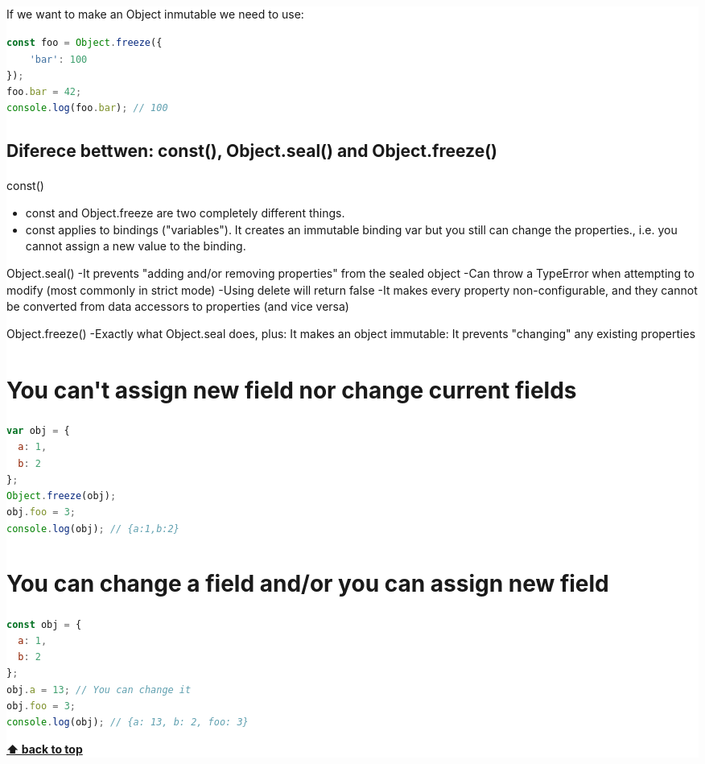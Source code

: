 If we want to make an Object inmutable we need to use: 
```javascript
const foo = Object.freeze({
    'bar': 100
});
foo.bar = 42;             
console.log(foo.bar); // 100
```


## Diferece bettwen: const(), Object.seal() and Object.freeze()

const()
- const and Object.freeze are two completely different things.
- const applies to bindings ("variables"). It creates an immutable binding var but you still can change the properties., i.e. you cannot assign a new value to the binding.

Object.seal()
-It prevents "adding and/or removing properties" from the sealed object
-Can throw a TypeError when attempting to modify (most commonly in strict mode)
-Using delete will return false
-It makes every property non-configurable, and they cannot be converted from data accessors to properties (and vice versa)

Object.freeze()
-Exactly what Object.seal does, plus: It makes an object immutable: It prevents "changing" any existing properties

# You can't assign new field nor change current fields
```javascript
var obj = {
  a: 1,
  b: 2
};
Object.freeze(obj);
obj.foo = 3;
console.log(obj); // {a:1,b:2}
```

# You can change a field and/or you can assign new field
```javascript
const obj = {
  a: 1,
  b: 2
};
obj.a = 13; // You can change it
obj.foo = 3; 
console.log(obj); // {a: 13, b: 2, foo: 3}
```


**[⬆ back to top](#table-of-contents)**
